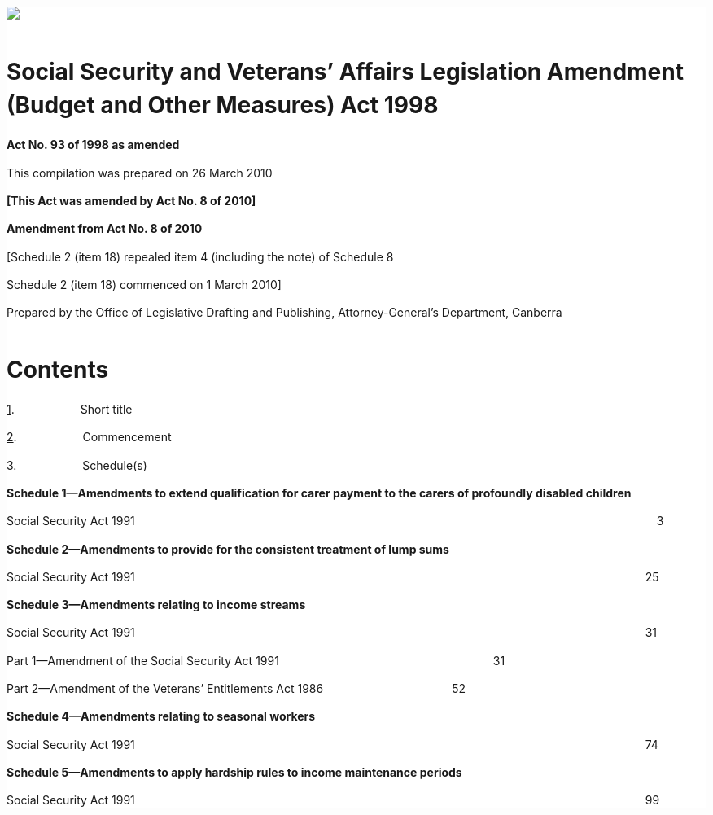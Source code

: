 ![](http://www.comlaw.gov.au/Details/C2010C00283/Html/9B2511BCC5BE2B04CA257705001E1ACB/$FILE/SocialSecVetsAffLegAmendBudgOtherMea1998_image001.gif)

# Social Security and Veterans’ Affairs Legislation Amendment (Budget and Other Measures) Act 1998

**Act No. 93 of 1998 as amended**

This compilation was prepared on 26 March 2010

**\[This Act was amended by Act No. 8 of 2010]**

**Amendment from Act No. 8 of 2010**

\[Schedule 2 (item 18) repealed item 4 (including the note) of Schedule 8

Schedule 2 (item 18) commenced on 1 March 2010]

Prepared by the Office of Legislative Drafting and Publishing,
Attorney-General’s Department, Canberra


# Contents

[1](#1).            Short title

[2](#2).            Commencement

[3](#3).            Schedule(s)

**Schedule 1—Amendments to extend qualification for carer payment to the carers of profoundly disabled children** 

Social Security Act 1991                                                                                            3

**Schedule 2—Amendments to provide for the consistent treatment of lump sums** 

Social Security Act 1991                                                                                          25

**Schedule 3—Amendments relating to income streams** 

Social Security Act 1991                                                                                          31

Part 1—Amendment of the Social Security Act 1991                                      31

Part 2—Amendment of the Veterans’ Entitlements Act 1986                       52

**Schedule 4—Amendments relating to seasonal workers** 

Social Security Act 1991                                                                                          74

**Schedule 5—Amendments to apply hardship rules to income maintenance periods** 

Social Security Act 1991                                                                                          99
